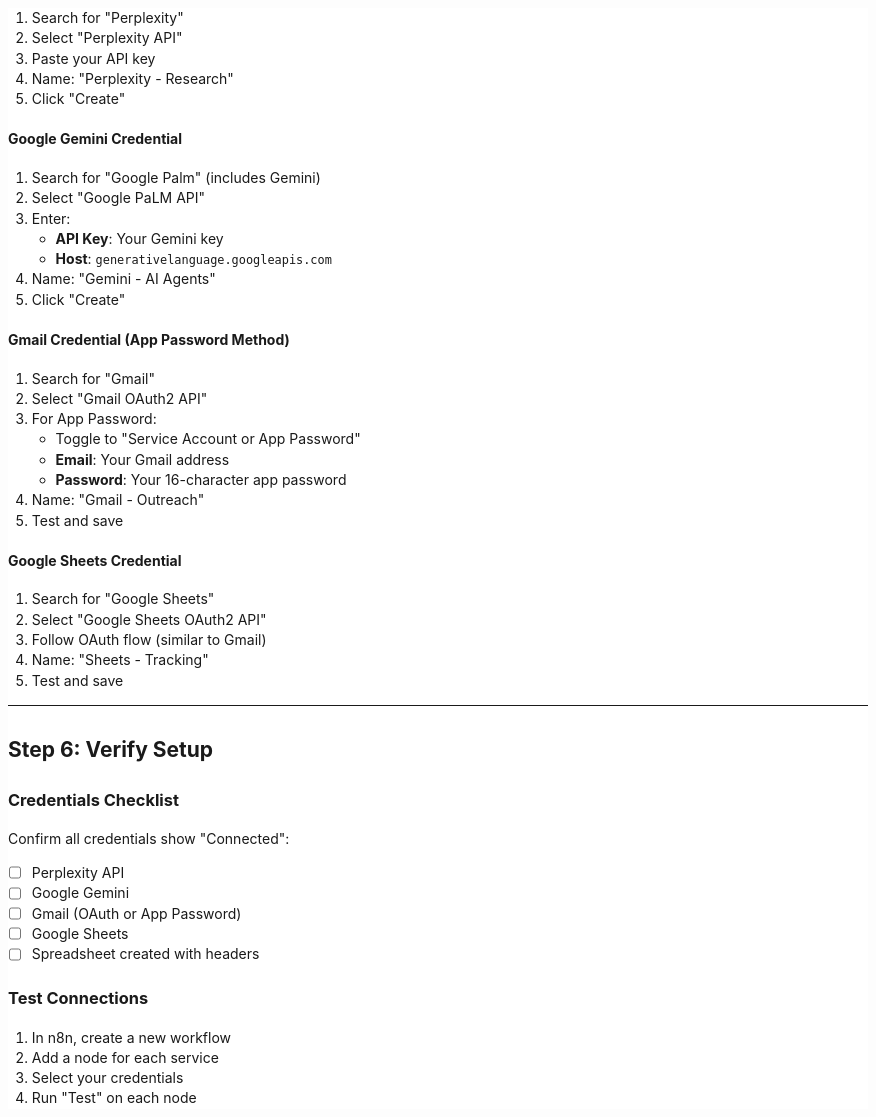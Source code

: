 1. Search for "Perplexity"
2. Select "Perplexity API"
3. Paste your API key
4. Name: "Perplexity - Research"
5. Click "Create"

#### Google Gemini Credential

1. Search for "Google Palm" (includes Gemini)
2. Select "Google PaLM API"
3. Enter:
   - **API Key**: Your Gemini key
   - **Host**: `generativelanguage.googleapis.com`
4. Name: "Gemini - AI Agents"
5. Click "Create"

#### Gmail Credential (App Password Method)

1. Search for "Gmail"
2. Select "Gmail OAuth2 API"
3. For App Password:
   - Toggle to "Service Account or App Password"
   - **Email**: Your Gmail address
   - **Password**: Your 16-character app password
4. Name: "Gmail - Outreach"
5. Test and save

#### Google Sheets Credential

1. Search for "Google Sheets"
2. Select "Google Sheets OAuth2 API"
3. Follow OAuth flow (similar to Gmail)
4. Name: "Sheets - Tracking"
5. Test and save

---

## Step 6: Verify Setup

### Credentials Checklist

Confirm all credentials show "Connected":

- [ ] Perplexity API
- [ ] Google Gemini
- [ ] Gmail (OAuth or App Password)
- [ ] Google Sheets
- [ ] Spreadsheet created with headers

### Test Connections

1. In n8n, create a new workflow
2. Add a node for each service
3. Select your credentials
4. Run "Test" on each node
